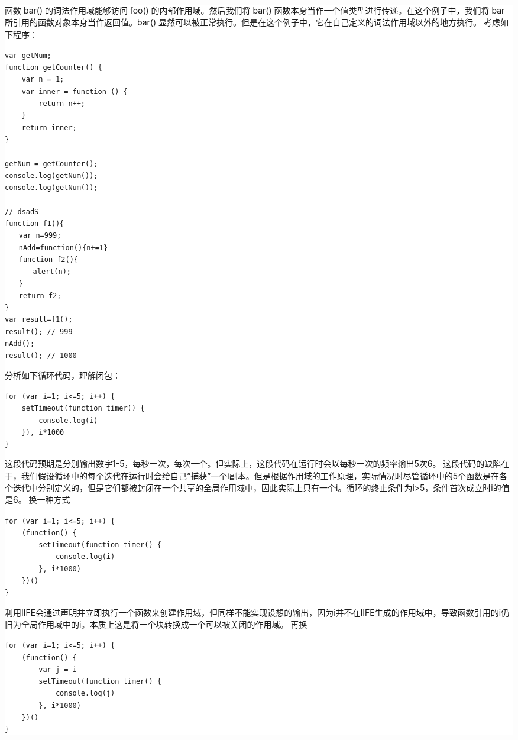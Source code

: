 函数 bar() 的词法作用域能够访问 foo() 的内部作用域。然后我们将 bar() 函数本身当作一个值类型进行传递。在这个例子中，我们将 bar 所引用的函数对象本身当作返回值。bar() 显然可以被正常执行。但是在这个例子中，它在自己定义的词法作用域以外的地方执行。
考虑如下程序：
```Js
var getNum;
function getCounter() {
    var n = 1; 
    var inner = function () { 
        return n++; 
    }
    return inner;
}

getNum = getCounter();
console.log(getNum());
console.log(getNum());

// dsadS
function f1(){
　　var n=999;
　　nAdd=function(){n+=1}
　　function f2(){
　　　　alert(n);
　　}
　　return f2;
}
var result=f1();
result(); // 999
nAdd();
result(); // 1000
```
分析如下循环代码，理解闭包：
```Js
for (var i=1; i<=5; i++) {
    setTimeout(function timer() {
        console.log(i)
    }), i*1000
}
```
这段代码预期是分别输出数字1-5，每秒一次，每次一个。但实际上，这段代码在运行时会以每秒一次的频率输出5次6。
这段代码的缺陷在于，我们假设循环中的每个迭代在运行时会给自己“捕获”一个i副本。但是根据作用域的工作原理，实际情况时尽管循环中的5个函数是在各个迭代中分别定义的，但是它们都被封闭在一个共享的全局作用域中，因此实际上只有一个i。循环的终止条件为i>5，条件首次成立时i的值是6。
换一种方式
```Js
for (var i=1; i<=5; i++) {
    (function() {
        setTimeout(function timer() {
            console.log(i)
        }, i*1000)
    })()
}
```
利用IIFE会通过声明并立即执行一个函数来创建作用域，但同样不能实现设想的输出，因为i并不在IIFE生成的作用域中，导致函数引用的i仍旧为全局作用域中的i。本质上这是将一个块转换成一个可以被关闭的作用域。
再换
```Js
for (var i=1; i<=5; i++) {
    (function() {
        var j = i
        setTimeout(function timer() {
            console.log(j)
        }, i*1000)
    })()
}
```